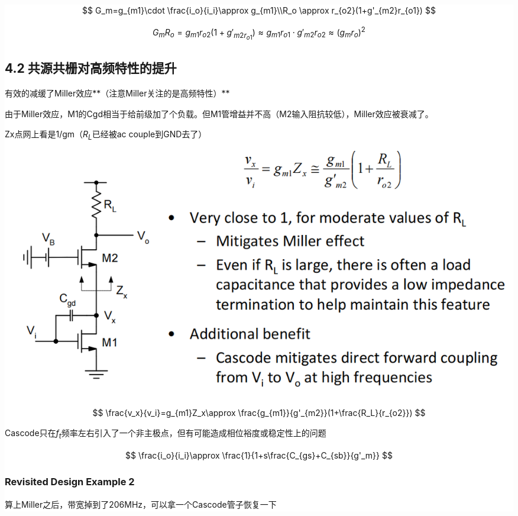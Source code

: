 
$$
G_m=g_{m1}\cdot \frac{i_o}{i_i}\approx g_{m1}\\R_o \approx r_{o2}(1+g'_{m2}r_{o1})
$$

$$
G_mR_o=g_{m1}r_{o2}(1+g'_{m2r_{o1}})\approx g_{m1}r_{o1}\cdot g'_{m2}r_{o2}\approx (g_mr_o)^2
$$

## 4.2 共源共栅对高频特性的提升

有效的减缓了Miller效应**（注意Miller关注的是高频特性）**

由于Miller效应，M1的Cgd相当于给前级加了个负载。但M1管增益并不高（M2输入阻抗较低），Miller效应被衰减了。

Zx点网上看是1/gm（$R_L$已经被ac couple到GND去了）

![Untitled](IMAGE/Untitled%2012.png)

$$
\frac{v_x}{v_i}=g_{m1}Z_x\approx \frac{g_{m1}}{g'_{m2}}(1+\frac{R_L}{r_{o2}})
$$

Cascode只在$f_t$频率左右引入了一个非主极点，但有可能造成相位裕度或稳定性上的问题

$$
\frac{i_o}{i_i}\approx \frac{1}{1+s\frac{C_{gs}+C_{sb}}{g'_m}}
$$

### Revisited Design Example 2

算上Miller之后，带宽掉到了206MHz，可以拿一个Cascode管子恢复一下
